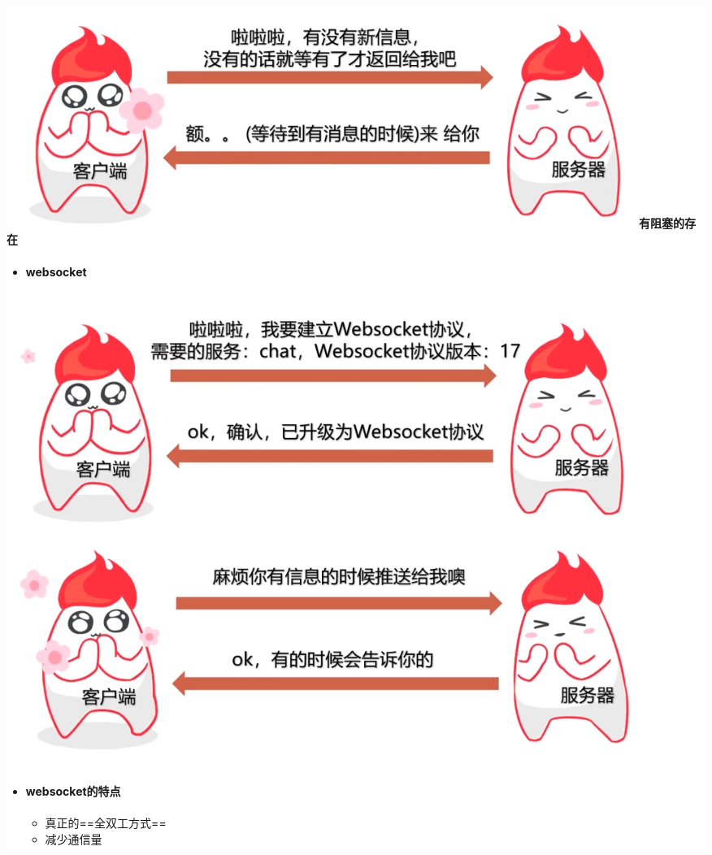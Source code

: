 ![image](../youdaonote-images/5FE66513F67E4113B60DAD43779C861B.png)
**有阻塞的存在**
- #### websocket
![image](../youdaonote-images/3DE4CFACDCE34AA6906757A5B6D170C7.png)
![image](../youdaonote-images/5985A43FCD104064BCB9CA2F81DDE91A.png)
- #### websocket的特点
    - 真正的==全双工方式==
    - 减少通信量
    
